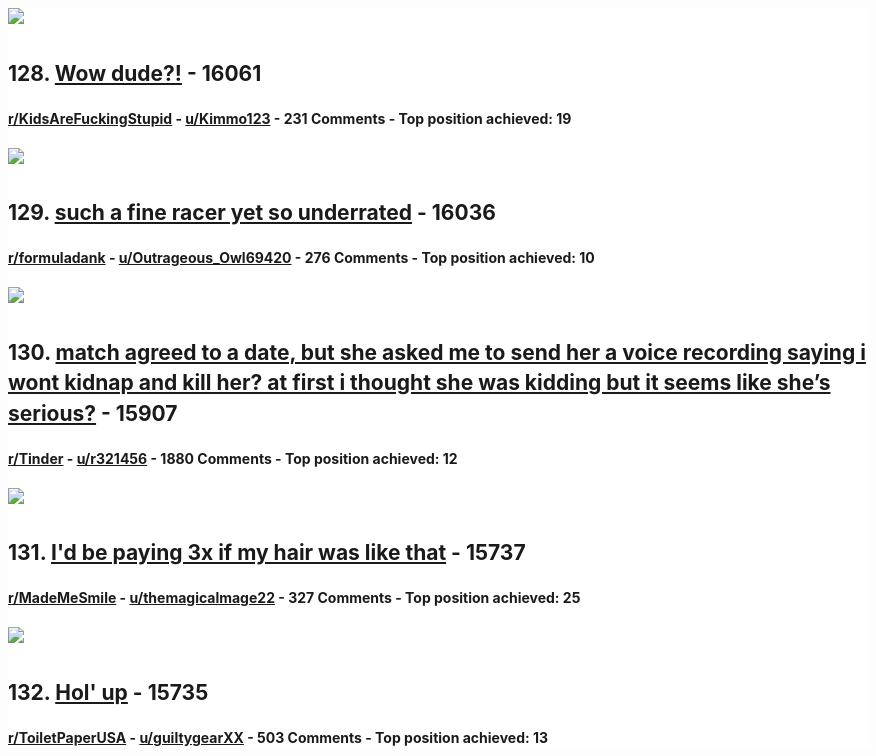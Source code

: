 <a href="https://v.redd.it/msvzeoygwwp71"><img src="https://b.thumbs.redditmedia.com/2FZWX3wYb47MA0sIbJtfh5wH0qE6DiMX5SrrAe6O09E.jpg"></img></a>

## 128. [Wow dude?!](http://reddit.com/r/KidsAreFuckingStupid/comments/pvv8rj/wow_dude/) - 16061
#### [r/KidsAreFuckingStupid](http://reddit.com/r/KidsAreFuckingStupid) - [u/Kimmo123](http://reddit.com/u/Kimmo123) - 231 Comments - Top position achieved: 19

<a href="https://v.redd.it/ffhwdrne1vp71"><img src="https://a.thumbs.redditmedia.com/rxpufrwGKAyckhBYMqLJwEC1sheI_mycvwh9KgOlea8.jpg"></img></a>

## 129. [such a fine racer yet so underrated](http://reddit.com/r/formuladank/comments/pvllxx/such_a_fine_racer_yet_so_underrated/) - 16036
#### [r/formuladank](http://reddit.com/r/formuladank) - [u/Outrageous_Owl69420](http://reddit.com/u/Outrageous_Owl69420) - 276 Comments - Top position achieved: 10

<a href="https://i.redd.it/mk2x6fixkrp71.jpg"><img src="https://b.thumbs.redditmedia.com/n3tTv73Q0PtsZF9jM_VMqV4hefZY6hdex3S1MJ2YkWw.jpg"></img></a>

## 130. [match agreed to a date, but she asked me to send her a voice recording saying i wont kidnap and kill her? at first i thought she was kidding but it seems like she’s serious?](http://reddit.com/r/Tinder/comments/pvy9zp/match_agreed_to_a_date_but_she_asked_me_to_send/) - 15907
#### [r/Tinder](http://reddit.com/r/Tinder) - [u/r321456](http://reddit.com/u/r321456) - 1880 Comments - Top position achieved: 12

<a href="https://i.redd.it/hf0rgtsauvp71.jpg"><img src="https://b.thumbs.redditmedia.com/40u7Z-P-_vj6Nc1Ea6j_knsJNDB2i4YT7apToJulTco.jpg"></img></a>

## 131. [I'd be paying 3x if my hair was like that](http://reddit.com/r/MadeMeSmile/comments/pvmud1/id_be_paying_3x_if_my_hair_was_like_that/) - 15737
#### [r/MadeMeSmile](http://reddit.com/r/MadeMeSmile) - [u/themagicalmage22](http://reddit.com/u/themagicalmage22) - 327 Comments - Top position achieved: 25

<a href="https://v.redd.it/wpzr7piwzrp71"><img src="https://b.thumbs.redditmedia.com/oOz0OsC5QZjLygS92ZSCPq_H8XZ_W9VzYZkR3fwWLBk.jpg"></img></a>

## 132. [Hol' up](http://reddit.com/r/ToiletPaperUSA/comments/pvy6ow/hol_up/) - 15735
#### [r/ToiletPaperUSA](http://reddit.com/r/ToiletPaperUSA) - [u/guiltygearXX](http://reddit.com/u/guiltygearXX) - 503 Comments - Top position achieved: 13
